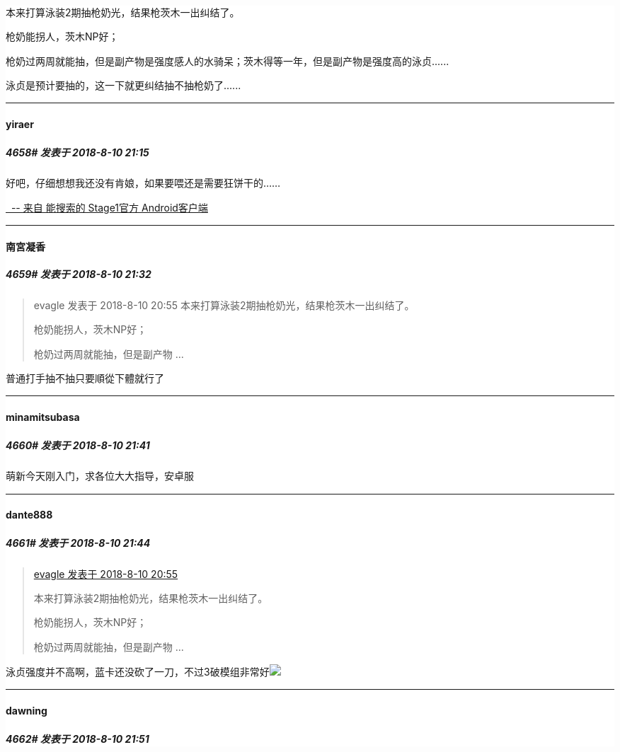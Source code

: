 本来打算泳装2期抽枪奶光，结果枪茨木一出纠结了。

枪奶能拐人，茨木NP好；

枪奶过两周就能抽，但是副产物是强度感人的水骑呆；茨木得等一年，但是副产物是强度高的泳贞......

泳贞是预计要抽的，这一下就更纠结抽不抽枪奶了......

*****

####  yiraer  
##### 4658#       发表于 2018-8-10 21:15

好吧，仔细想想我还没有肯娘，如果要喂还是需要狂饼干的……

[  -- 来自 能搜索的 Stage1官方 Android客户端](https://www.coolapk.com/apk/140634)

*****

####  南宮凝香  
##### 4659#       发表于 2018-8-10 21:32

<blockquote>evagle 发表于 2018-8-10 20:55
本来打算泳装2期抽枪奶光，结果枪茨木一出纠结了。

枪奶能拐人，茨木NP好；

枪奶过两周就能抽，但是副产物 ...</blockquote>
普通打手抽不抽只要順從下體就行了

*****

####  minamitsubasa  
##### 4660#       发表于 2018-8-10 21:41

萌新今天刚入门，求各位大大指导，安卓服

*****

####  dante888  
##### 4661#       发表于 2018-8-10 21:44

<blockquote><a href="httphttps://bbs.saraba1st.com/2b/forum.php?mod=redirect&amp;goto=findpost&amp;pid=40611582&amp;ptid=1712412" target="_blank">evagle 发表于 2018-8-10 20:55</a>

本来打算泳装2期抽枪奶光，结果枪茨木一出纠结了。

枪奶能拐人，茨木NP好；

枪奶过两周就能抽，但是副产物 ...</blockquote>
泳贞强度并不高啊，蓝卡还没砍了一刀，不过3破模组非常好<img src="https://static.saraba1st.com/image/smiley/face2017/067.png" referrerpolicy="no-referrer">

*****

####  dawning  
##### 4662#       发表于 2018-8-10 21:51
